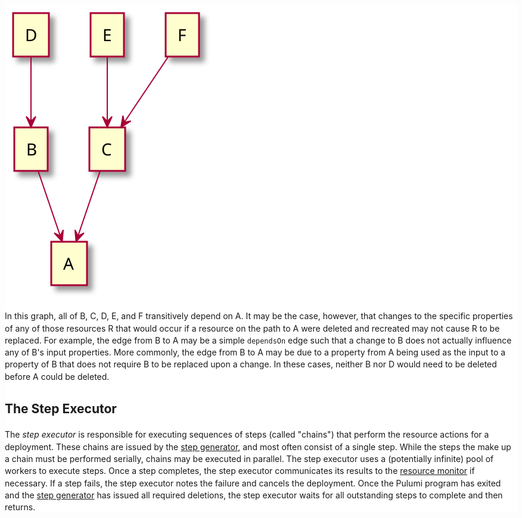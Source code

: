 ![Delete-before-replace example graph](./delete-before-replace-graph.svg)

In this graph, all of B, C, D, E, and F transitively depend on A. It may be the case, however, that changes to the
specific properties of any of those resources R that would occur if a resource on the path to A were deleted and
recreated may not cause R to be replaced. For example, the edge from B to A may be a simple `dependsOn` edge such that
a change to B does not actually influence any of B's input properties.  More commonly, the edge from B to A may be due
to a property from A being used as the input to a property of B that does not require B to be replaced upon a change.
In these cases, neither B nor D would need to be deleted before A could be deleted.

## The Step Executor

The _step executor_ is responsible for executing sequences of steps (called "chains") that perform the resource actions
for a deployment. These chains are issued by the [step generator], and most often consist of a single step. While the
steps the make up a chain must be performed serially, chains may be executed in parallel. The step executor uses a
(potentially infinite) pool of workers to execute steps. Once a step completes, the step executor communicates its
results to the [resource monitor] if necessary. If a step fails, the step executor notes the failure and cancels the
deployment. Once the Pulumi program has exited and the [step generator] has issued all required deletions, the step
executor waits for all outstanding steps to complete and then returns.


[resource monitor]: #the-resource-monitor
[step generator]: #the-step-generator
[step executor]: #the-step-executor